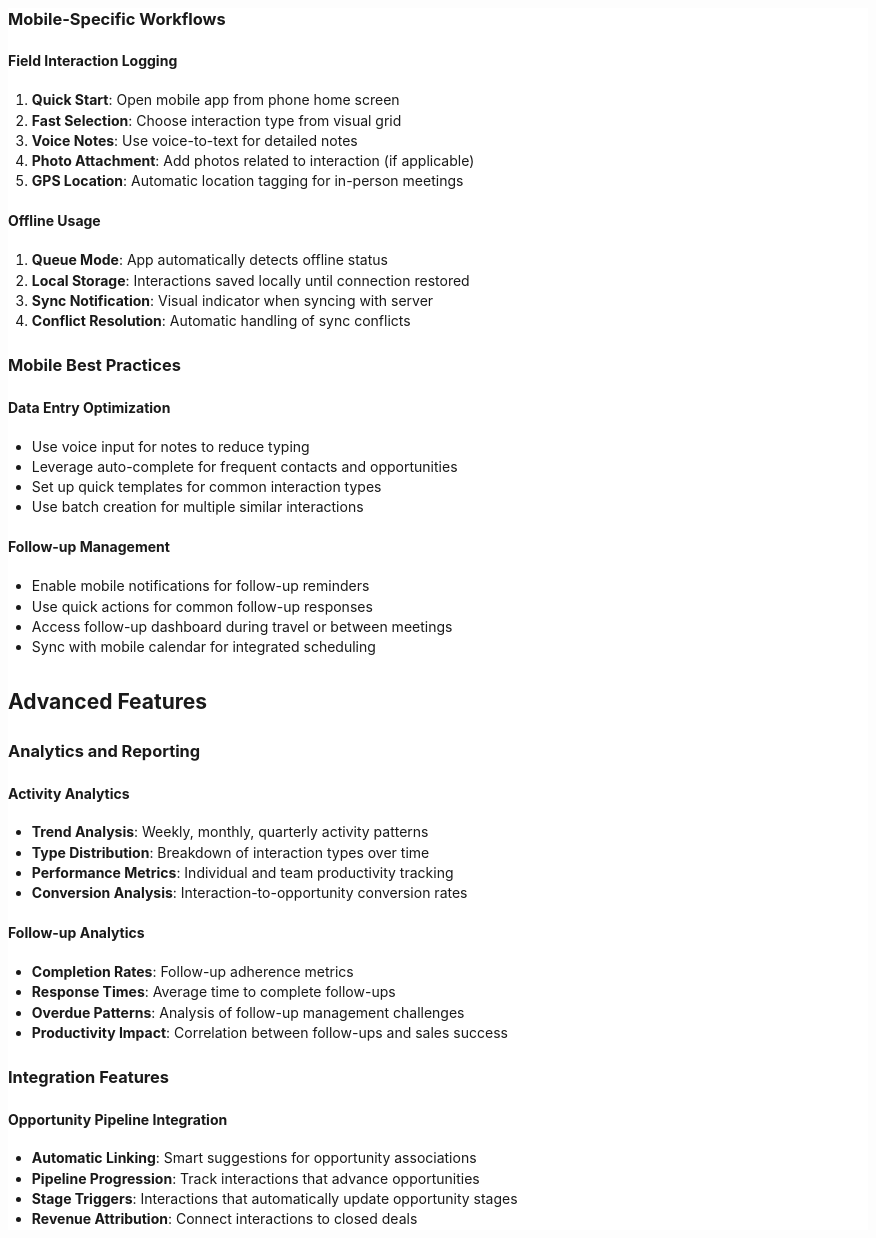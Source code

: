 ### Mobile-Specific Workflows

#### Field Interaction Logging
1. **Quick Start**: Open mobile app from phone home screen
2. **Fast Selection**: Choose interaction type from visual grid
3. **Voice Notes**: Use voice-to-text for detailed notes
4. **Photo Attachment**: Add photos related to interaction (if applicable)
5. **GPS Location**: Automatic location tagging for in-person meetings

#### Offline Usage
1. **Queue Mode**: App automatically detects offline status
2. **Local Storage**: Interactions saved locally until connection restored
3. **Sync Notification**: Visual indicator when syncing with server
4. **Conflict Resolution**: Automatic handling of sync conflicts

### Mobile Best Practices

#### Data Entry Optimization
- Use voice input for notes to reduce typing
- Leverage auto-complete for frequent contacts and opportunities
- Set up quick templates for common interaction types
- Use batch creation for multiple similar interactions

#### Follow-up Management
- Enable mobile notifications for follow-up reminders
- Use quick actions for common follow-up responses
- Access follow-up dashboard during travel or between meetings
- Sync with mobile calendar for integrated scheduling

## Advanced Features

### Analytics and Reporting

#### Activity Analytics
- **Trend Analysis**: Weekly, monthly, quarterly activity patterns
- **Type Distribution**: Breakdown of interaction types over time
- **Performance Metrics**: Individual and team productivity tracking
- **Conversion Analysis**: Interaction-to-opportunity conversion rates

#### Follow-up Analytics
- **Completion Rates**: Follow-up adherence metrics
- **Response Times**: Average time to complete follow-ups
- **Overdue Patterns**: Analysis of follow-up management challenges
- **Productivity Impact**: Correlation between follow-ups and sales success

### Integration Features

#### Opportunity Pipeline Integration
- **Automatic Linking**: Smart suggestions for opportunity associations
- **Pipeline Progression**: Track interactions that advance opportunities
- **Stage Triggers**: Interactions that automatically update opportunity stages
- **Revenue Attribution**: Connect interactions to closed deals
